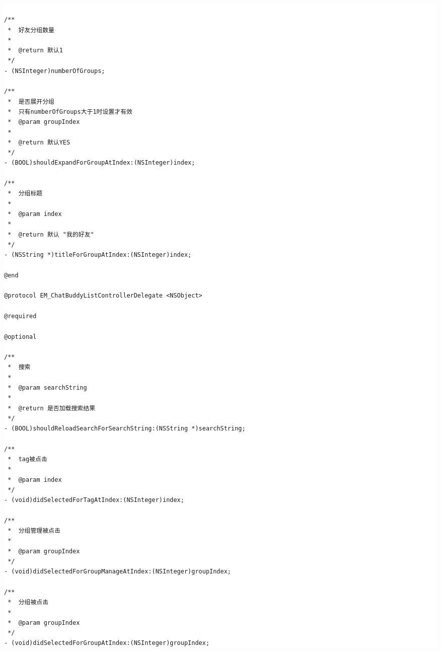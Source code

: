 ```

/**
 *  好友分组数量
 *
 *  @return 默认1
 */
- (NSInteger)numberOfGroups;

/**
 *  是否展开分组
 *  只有numberOfGroups大于1时设置才有效
 *  @param groupIndex
 *
 *  @return 默认YES
 */
- (BOOL)shouldExpandForGroupAtIndex:(NSInteger)index;

/**
 *  分组标题
 *
 *  @param index
 *
 *  @return 默认 "我的好友"
 */
- (NSString *)titleForGroupAtIndex:(NSInteger)index;

@end

@protocol EM_ChatBuddyListControllerDelegate <NSObject>

@required

@optional

/**
 *  搜索
 *
 *  @param searchString
 *
 *  @return 是否加载搜索结果
 */
- (BOOL)shouldReloadSearchForSearchString:(NSString *)searchString;

/**
 *  tag被点击
 *
 *  @param index
 */
- (void)didSelectedForTagAtIndex:(NSInteger)index;

/**
 *  分组管理被点击
 *
 *  @param groupIndex 
 */
- (void)didSelectedForGroupManageAtIndex:(NSInteger)groupIndex;

/**
 *  分组被点击
 *
 *  @param groupIndex
 */
- (void)didSelectedForGroupAtIndex:(NSInteger)groupIndex;
```